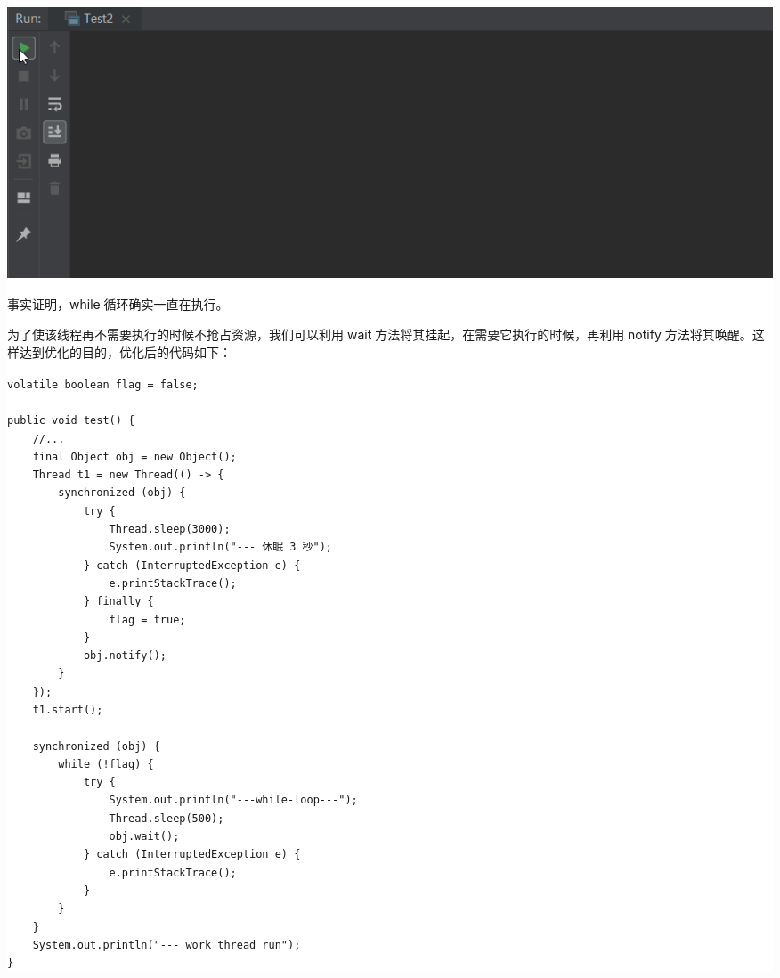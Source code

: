 ![](/assets/images/技术/编程/java/Java并发(4)——理解%20wait-notify-notifyAll/pic2.gif)

事实证明，while 循环确实一直在执行。

为了使该线程再不需要执行的时候不抢占资源，我们可以利用 wait 方法将其挂起，在需要它执行的时候，再利用 notify 方法将其唤醒。这样达到优化的目的，优化后的代码如下：

```
volatile boolean flag = false;

public void test() {
    //...
    final Object obj = new Object();
    Thread t1 = new Thread(() -> {
        synchronized (obj) {
            try {
                Thread.sleep(3000);
                System.out.println("--- 休眠 3 秒");
            } catch (InterruptedException e) {
                e.printStackTrace();
            } finally {
                flag = true;
            }
            obj.notify();
        }
    });
    t1.start();

    synchronized (obj) {
        while (!flag) {
            try {
                System.out.println("---while-loop---");
                Thread.sleep(500);
                obj.wait();
            } catch (InterruptedException e) {
                e.printStackTrace();
            }
        }
    }
    System.out.println("--- work thread run");
}
```
